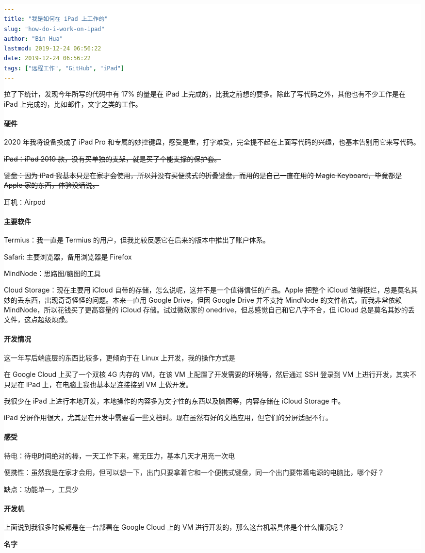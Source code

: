 ```yaml
---
title: "我是如何在 iPad 上工作的"
slug: "how-do-i-work-on-ipad"
author: "Bin Hua"
lastmod: 2019-12-24 06:56:22
date: 2019-12-24 06:56:22
tags: ["远程工作", "GitHub", "iPad"]
---
```


拉了下统计，发现今年所写的代码中有 17% 的量是在 iPad 上完成的，比我之前想的要多。除此了写代码之外，其他也有不少工作是在 iPad 上完成的，比如邮件，文字之类的工作。

#### 硬件

2020 年我将设备换成了 iPad Pro 和专属的妙控键盘，感受是重，打字难受，完全提不起在上面写代码的兴趣，也基本告别用它来写代码。

~~iPad：iPad 2019 款，没有买单独的支架，就是买了个能支撑的保护套。~~

~~键盘：因为 iPad 我基本只是在家才会使用，所以并没有买便携式的折叠键盘，而用的是自己一直在用的 Magic Keyboard，毕竟都是 Apple 家的东西，体验没话说。~~

耳机：Airpod
    
#### 主要软件

Termius：我一直是 Termius 的用户，但我比较反感它在后来的版本中推出了账户体系。
    
Safari: 主要浏览器，备用浏览器是 Firefox
    
MindNode：思路图/脑图的工具
    
Cloud Storage：现在主要用 iCloud 自带的存储，怎么说呢，这并不是一个值得信任的产品。Apple 把整个 iCloud 做得挺烂，总是莫名其妙的丢东西，出现奇奇怪怪的问题。本来一直用 Google Drive，但因 Google Drive 并不支持 MindNode 的文件格式，而我非常依赖 MindNode，所以花钱买了更高容量的 iCloud 存储。试过微软家的 onedrive，但总感觉自己和它八字不合，但 iCloud 总是莫名其妙的丢文件，这点超级烦躁。
    
#### 开发情况

这一年写后端底层的东西比较多，更倾向于在 Linux 上开发，我的操作方式是

在 Google Cloud 上买了一个双核 4G 内存的 VM，在该 VM 上配置了开发需要的环境等，然后通过 SSH 登录到 VM 上进行开发，其实不只是在 iPad 上，在电脑上我也基本是连接接到 VM 上做开发。

我很少在 iPad 上进行本地开发，本地操作的内容多为文字性的东西以及脑图等，内容存储在 iCloud Storage 中。

iPad 分屏作用很大，尤其是在开发中需要看一些文档时。现在虽然有好的文档应用，但它们的分屏适配不行。

#### 感受

待电：待电时间绝对的棒，一天工作下来，毫无压力，基本几天才用充一次电
    
便携性：虽然我是在家才会用，但可以想一下，出门只要拿着它和一个便携式键盘，同一个出门要带着电源的电脑比，哪个好？
    
缺点：功能单一，工具少
   
#### 开发机

上面说到我很多时候都是在一台部署在 Google Cloud 上的 VM 进行开发的，那么这台机器具体是个什么情况呢？

**名字**
